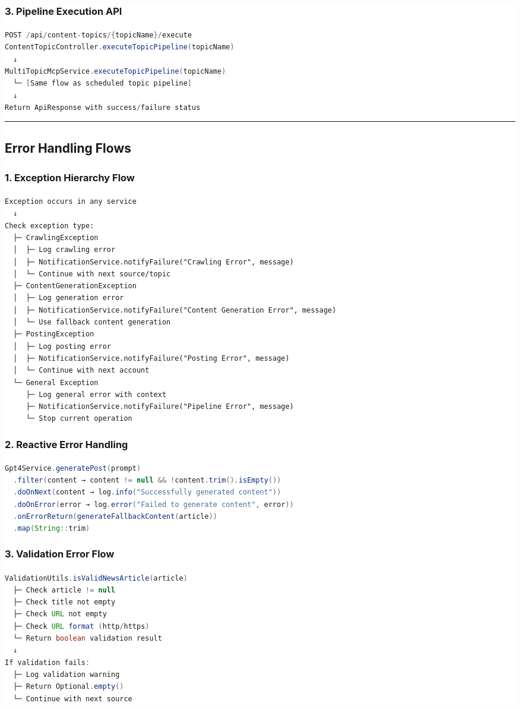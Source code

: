 ### 3. Pipeline Execution API
```java
POST /api/content-topics/{topicName}/execute
ContentTopicController.executeTopicPipeline(topicName)
  ↓
MultiTopicMcpService.executeTopicPipeline(topicName)
  └─ [Same flow as scheduled topic pipeline]
  ↓
Return ApiResponse with success/failure status
```

---

## Error Handling Flows

### 1. Exception Hierarchy Flow
```
Exception occurs in any service
  ↓
Check exception type:
  ├─ CrawlingException
  │  ├─ Log crawling error
  │  ├─ NotificationService.notifyFailure("Crawling Error", message)
  │  └─ Continue with next source/topic
  ├─ ContentGenerationException
  │  ├─ Log generation error  
  │  ├─ NotificationService.notifyFailure("Content Generation Error", message)
  │  └─ Use fallback content generation
  ├─ PostingException
  │  ├─ Log posting error
  │  ├─ NotificationService.notifyFailure("Posting Error", message)
  │  └─ Continue with next account
  └─ General Exception
     ├─ Log general error with context
     ├─ NotificationService.notifyFailure("Pipeline Error", message)
     └─ Stop current operation
```

### 2. Reactive Error Handling
```java
Gpt4Service.generatePost(prompt)
  .filter(content → content != null && !content.trim().isEmpty())
  .doOnNext(content → log.info("Successfully generated content"))
  .doOnError(error → log.error("Failed to generate content", error))
  .onErrorReturn(generateFallbackContent(article))
  .map(String::trim)
```

### 3. Validation Error Flow
```java
ValidationUtils.isValidNewsArticle(article)
  ├─ Check article != null
  ├─ Check title not empty
  ├─ Check URL not empty
  ├─ Check URL format (http/https)
  └─ Return boolean validation result
  ↓
If validation fails:
  ├─ Log validation warning
  ├─ Return Optional.empty()
  └─ Continue with next source
```
